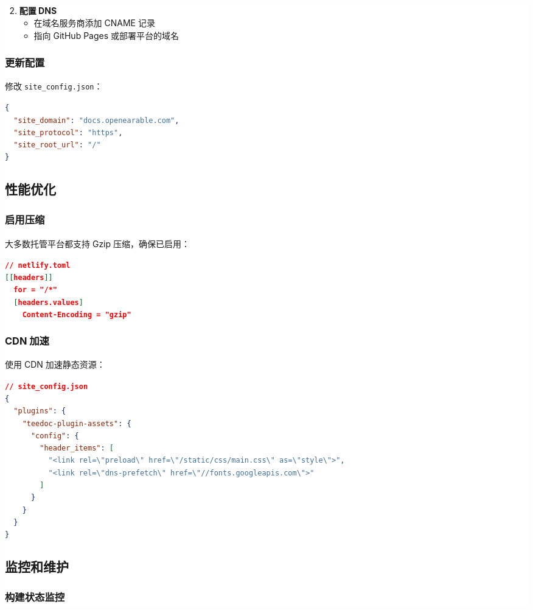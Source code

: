 2. **配置 DNS**
   - 在域名服务商添加 CNAME 记录
   - 指向 GitHub Pages 或部署平台的域名

### 更新配置

修改 `site_config.json`：
```json
{
  "site_domain": "docs.openearable.com",
  "site_protocol": "https",
  "site_root_url": "/"
}
```

## 性能优化

### 启用压缩

大多数托管平台都支持 Gzip 压缩，确保已启用：

```json
// netlify.toml
[[headers]]
  for = "/*"
  [headers.values]
    Content-Encoding = "gzip"
```

### CDN 加速

使用 CDN 加速静态资源：

```json
// site_config.json
{
  "plugins": {
    "teedoc-plugin-assets": {
      "config": {
        "header_items": [
          "<link rel=\"preload\" href=\"/static/css/main.css\" as=\"style\">",
          "<link rel=\"dns-prefetch\" href=\"//fonts.googleapis.com\">"
        ]
      }
    }
  }
}
```

## 监控和维护

### 构建状态监控
